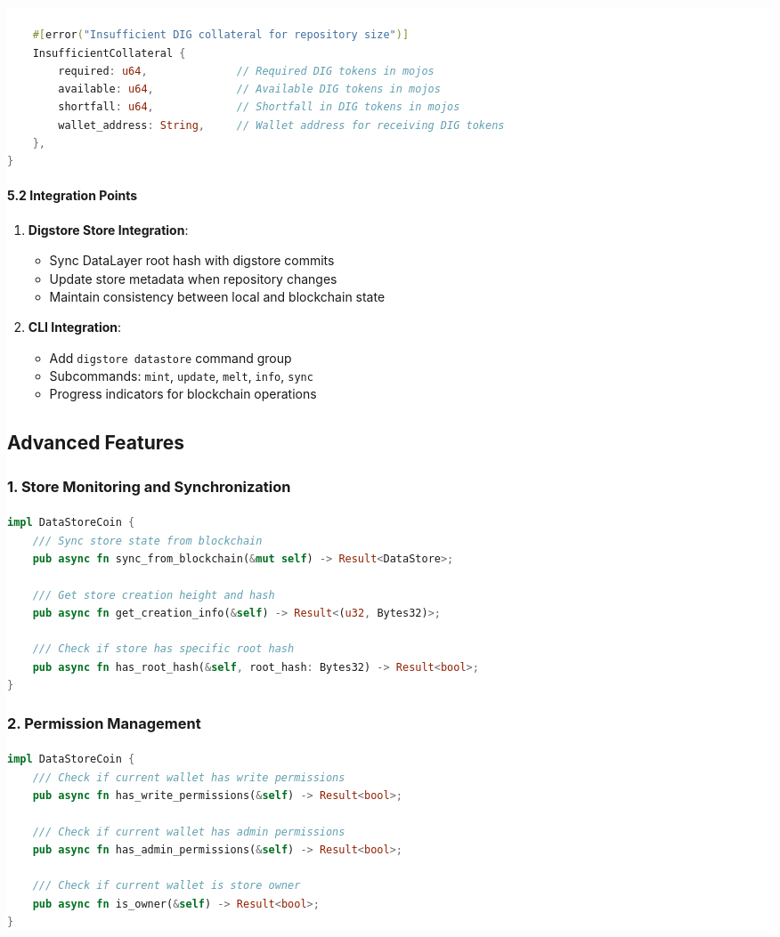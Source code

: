 ```rust
    
    #[error("Insufficient DIG collateral for repository size")]
    InsufficientCollateral {
        required: u64,              // Required DIG tokens in mojos
        available: u64,             // Available DIG tokens in mojos  
        shortfall: u64,             // Shortfall in DIG tokens in mojos
        wallet_address: String,     // Wallet address for receiving DIG tokens
    },
}
```

#### 5.2 Integration Points
1. **Digstore Store Integration**:
   - Sync DataLayer root hash with digstore commits
   - Update store metadata when repository changes
   - Maintain consistency between local and blockchain state

2. **CLI Integration**:
   - Add `digstore datastore` command group
   - Subcommands: `mint`, `update`, `melt`, `info`, `sync`
   - Progress indicators for blockchain operations

## Advanced Features

### 1. Store Monitoring and Synchronization
```rust
impl DataStoreCoin {
    /// Sync store state from blockchain
    pub async fn sync_from_blockchain(&mut self) -> Result<DataStore>;
    
    /// Get store creation height and hash
    pub async fn get_creation_info(&self) -> Result<(u32, Bytes32)>;
    
    /// Check if store has specific root hash
    pub async fn has_root_hash(&self, root_hash: Bytes32) -> Result<bool>;
}
```

### 2. Permission Management
```rust
impl DataStoreCoin {
    /// Check if current wallet has write permissions
    pub async fn has_write_permissions(&self) -> Result<bool>;
    
    /// Check if current wallet has admin permissions  
    pub async fn has_admin_permissions(&self) -> Result<bool>;
    
    /// Check if current wallet is store owner
    pub async fn is_owner(&self) -> Result<bool>;
}
```
